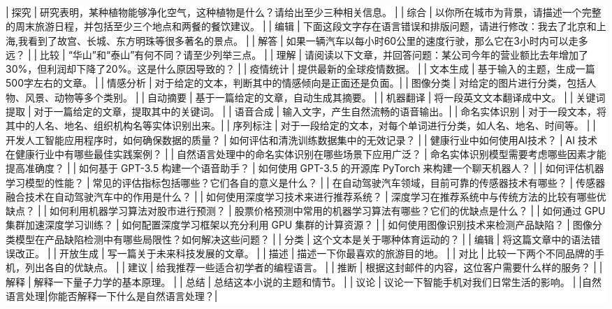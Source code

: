 | 探究 | 研究表明，某种植物能够净化空气，这种植物是什么？请给出至少三种相关信息。 |
| 综合 | 以你所在城市为背景，请描述一个完整的周末旅游日程，并包括至少三个地点和两餐的餐饮建议。 |
| 编辑 | 下面这段文字存在语言错误和排版问题，请进行修改：我去了北京和上海,我看到了故宫、长城、东方明珠等很多著名的景点。 |
| 解答 | 如果一辆汽车以每小时60公里的速度行驶，那么它在3小时内可以走多远？ |
| 比较 | “华山”和“泰山”有何不同？请至少列举三点。 |
| 理解 | 请阅读以下文章，并回答问题：某公司今年的营业额比去年增加了30%，但利润却下降了20%。这是什么原因导致的？ |
| 疫情统计 | 提供最新的全球疫情数据。 |
| 文本生成 | 基于输入的主题，生成一篇500字左右的文章。 |
| 情感分析 | 对于给定的文本，判断其中的情感倾向是正面还是负面。|
| 图像分类 | 对给定的图片进行分类，包括人物、风景、动物等多个类别。 |
| 自动摘要 | 基于一篇给定的文章，自动生成其摘要。 |
| 机器翻译 | 将一段英文文本翻译成中文。 |
| 关键词提取 | 对于一篇给定的文章，提取其中的关键词。 |
| 语音合成 | 输入文字，产生自然流畅的语音输出。|
| 命名实体识别 | 对于一段文本，将其中的人名、地名、组织机构名等实体识别出来。|
| 序列标注 | 对于一段给定的文本，对每个单词进行分类，如人名、地名、时间等。 |
| 开发人工智能应用程序时，如何确保数据的质量？ | 如何评估和清洗训练数据集中的无效记录？ |
| 健康行业中如何使用AI技术？ | AI 技术在健康行业中有哪些最佳实践案例？ |
| 自然语言处理中的命名实体识别在哪些场景下应用广泛？ | 命名实体识别模型需要考虑哪些因素才能提高准确度？ |
| 如何基于 GPT-3.5 构建一个语音助手？ | 如何使用 GPT-3.5 的开源库 PyTorch 来构建一个聊天机器人？ |
| 如何评估机器学习模型的性能？ | 常见的评估指标包括哪些？它们各自的意义是什么？ |
| 在自动驾驶汽车领域，目前可靠的传感器技术有哪些？ | 传感器融合技术在自动驾驶汽车中的作用是什么？ |
| 如何使用深度学习技术来进行推荐系统？ | 深度学习在推荐系统中与传统方法的比较有哪些优缺点？ |
| 如何利用机器学习算法对股市进行预测？ | 股票价格预测中常用的机器学习算法有哪些？它们的优缺点是什么？ |
| 如何通过 GPU 集群加速深度学习训练？ | 如何配置深度学习框架以充分利用 GPU 集群的计算资源？ |
| 如何使用图像识别技术来检测产品缺陷？ | 图像分类模型在产品缺陷检测中有哪些局限性？如何解决这些问题？ |
| 分类 | 这个文本是关于哪种体育运动的？ |
| 编辑 | 将这篇文章中的语法错误改正。 |
| 开放生成 | 写一篇关于未来科技发展的文章。 |
| 描述 | 描述一下你最喜欢的旅游目的地。 |
| 对比 | 比较一下两个不同品牌的手机，列出各自的优缺点。 |
| 建议 | 给我推荐一些适合初学者的编程语言。 |
| 推断 | 根据这封邮件的内容，这位客户需要什么样的服务？ |
| 解释 | 解释一下量子力学的基本原理。 |
| 总结 | 总结这本小说的主题和情节。 |
| 议论 | 议论一下智能手机对我们日常生活的影响。 |
|自然语言处理|你能否解释一下什么是自然语言处理？|